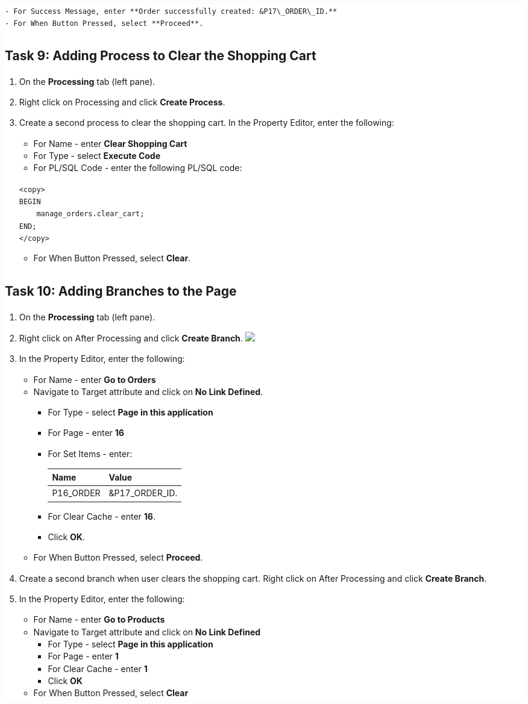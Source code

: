     - For Success Message, enter **Order successfully created: &P17\_ORDER\_ID.**
    - For When Button Pressed, select **Proceed**.

## Task 9: Adding Process to Clear the Shopping Cart

1. On the **Processing** tab (left pane).
2. Right click on Processing and click **Create Process**.
3. Create a second process to clear the shopping cart. In the Property Editor, enter the following:
    - For Name - enter **Clear Shopping Cart**
    - For Type - select **Execute Code**
    - For PL/SQL Code - enter the following PL/SQL code:

    ``` 
    <copy>
    BEGIN
        manage_orders.clear_cart;
    END; 
    </copy>
    ```

    - For When Button Pressed, select **Clear**.

## Task 10: Adding Branches to the Page

1. On the **Processing** tab (left pane).
2. Right click on After Processing and click **Create Branch**.
     ![](images/create-branch.png " ")  
3. In the Property Editor, enter the following:     
    - For Name - enter **Go to Orders**
    - Navigate to Target attribute and click on **No Link Defined**.
        - For Type - select **Page in this application**
        - For Page - enter **16**
        - For Set Items - enter:

            | Name | Value  | 
            | --- |  --- | 
            | P16_ORDER | &P17\_ORDER\_ID. | 

        - For Clear Cache - enter **16**.
        - Click **OK**.
    - For When Button Pressed, select **Proceed**.

4. Create a second branch when user clears the shopping cart. Right click on After Processing and click **Create Branch**.
5. In the Property Editor, enter the following:
    - For Name - enter **Go to Products**
    - Navigate to Target attribute and click on **No Link Defined**
        - For Type - select **Page in this application**
        - For Page - enter **1**
        - For Clear Cache - enter **1**
        - Click **OK**
    - For When Button Pressed, select **Clear**
